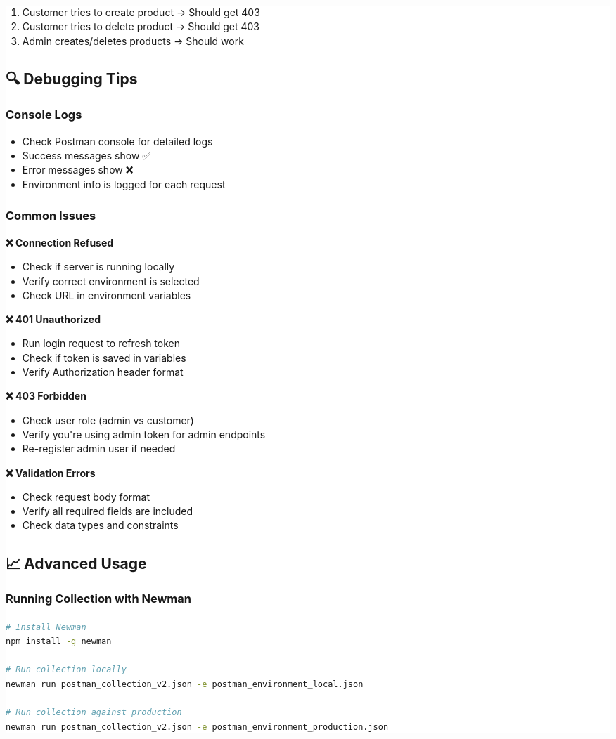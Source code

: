 1. Customer tries to create product → Should get 403
2. Customer tries to delete product → Should get 403
3. Admin creates/deletes products → Should work

## 🔍 **Debugging Tips**

### **Console Logs**

- Check Postman console for detailed logs
- Success messages show ✅
- Error messages show ❌
- Environment info is logged for each request

### **Common Issues**

**❌ Connection Refused**

- Check if server is running locally
- Verify correct environment is selected
- Check URL in environment variables

**❌ 401 Unauthorized**

- Run login request to refresh token
- Check if token is saved in variables
- Verify Authorization header format

**❌ 403 Forbidden**

- Check user role (admin vs customer)
- Verify you're using admin token for admin endpoints
- Re-register admin user if needed

**❌ Validation Errors**

- Check request body format
- Verify all required fields are included
- Check data types and constraints

## 📈 **Advanced Usage**

### **Running Collection with Newman**

```bash
# Install Newman
npm install -g newman

# Run collection locally
newman run postman_collection_v2.json -e postman_environment_local.json

# Run collection against production
newman run postman_collection_v2.json -e postman_environment_production.json
```
